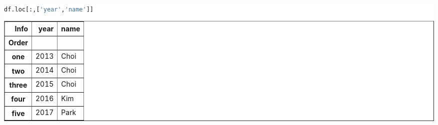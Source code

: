 
```python
df.loc[:,['year','name']] 
```




<div>
<style scoped>
    .dataframe tbody tr th:only-of-type {
        vertical-align: middle;
    }

    .dataframe tbody tr th {
        vertical-align: top;
    }

    .dataframe thead th {
        text-align: right;
    }
</style>
<table border="1" class="dataframe">
  <thead>
    <tr style="text-align: right;">
      <th>Info</th>
      <th>year</th>
      <th>name</th>
    </tr>
    <tr>
      <th>Order</th>
      <th></th>
      <th></th>
    </tr>
  </thead>
  <tbody>
    <tr>
      <th>one</th>
      <td>2013</td>
      <td>Choi</td>
    </tr>
    <tr>
      <th>two</th>
      <td>2014</td>
      <td>Choi</td>
    </tr>
    <tr>
      <th>three</th>
      <td>2015</td>
      <td>Choi</td>
    </tr>
    <tr>
      <th>four</th>
      <td>2016</td>
      <td>Kim</td>
    </tr>
    <tr>
      <th>five</th>
      <td>2017</td>
      <td>Park</td>
    </tr>
  </tbody>
</table>
</div>

